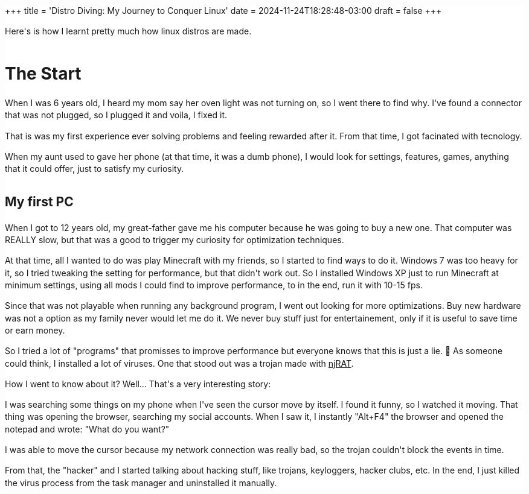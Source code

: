 +++
title = 'Distro Diving: My Journey to Conquer Linux'
date = 2024-11-24T18:28:48-03:00
draft = false
+++

Here's is how I learnt pretty much how linux distros are made.

# The Start

When I was 6 years old, I heard my mom say her oven light was not turning on, so I went there to find why.
I've found a connector that was not plugged, so I plugged it and voila, I fixed it.

That is was my first experience ever solving problems and feeling rewarded after it.
From that time, I got facinated with tecnology.

When my aunt used to gave her phone (at that time, it was a dumb phone), I would look for settings, features, games, anything that it could offer, just to satisfy my curiosity.

## My first PC

When I got to 12 years old, my great-father gave me his computer because he was going to buy a new one.
That computer was REALLY slow, but that was a good to trigger my curiosity for optimization techniques.

At that time, all I wanted to do was play Minecraft with my friends, so I started to find ways to do it.
Windows 7 was too heavy for it, so I tried tweaking the setting for performance, but that didn't work out.
So I installed Windows XP just to run Minecraft at minimum settings, using all mods I could find to improve performance, to in the end, run it with 10-15 fps.

Since that was not playable when running any background program, I went out looking for more optimizations.
Buy new hardware was not a option as my family never would let me do it. We never buy stuff just for entertainement, only if it is useful to save time or earn money.

So I tried a lot of "programs" that promisses to improve performance but everyone knows that this is just a lie. 💩
As someone could think, I installed a lot of viruses. One that stood out was a trojan made with [njRAT](https://en.wikipedia.org/wiki/NjRAT).

How I went to know about it? Well... That's a very interesting story:

I was searching some things on my phone when I've seen the cursor move by itself. I found it funny, so I watched it moving. That thing was opening the browser, searching my social accounts. When I saw it, I instantly "Alt+F4" the browser and opened the notepad and wrote: "What do you want?"

I was able to move the cursor because my network connection was really bad, so the trojan couldn't block the events in time.

From that, the "hacker" and I started talking about hacking stuff, like trojans, keyloggers, hacker clubs, etc. 
In the end, I just killed the virus process from the task manager and uninstalled it manually.
